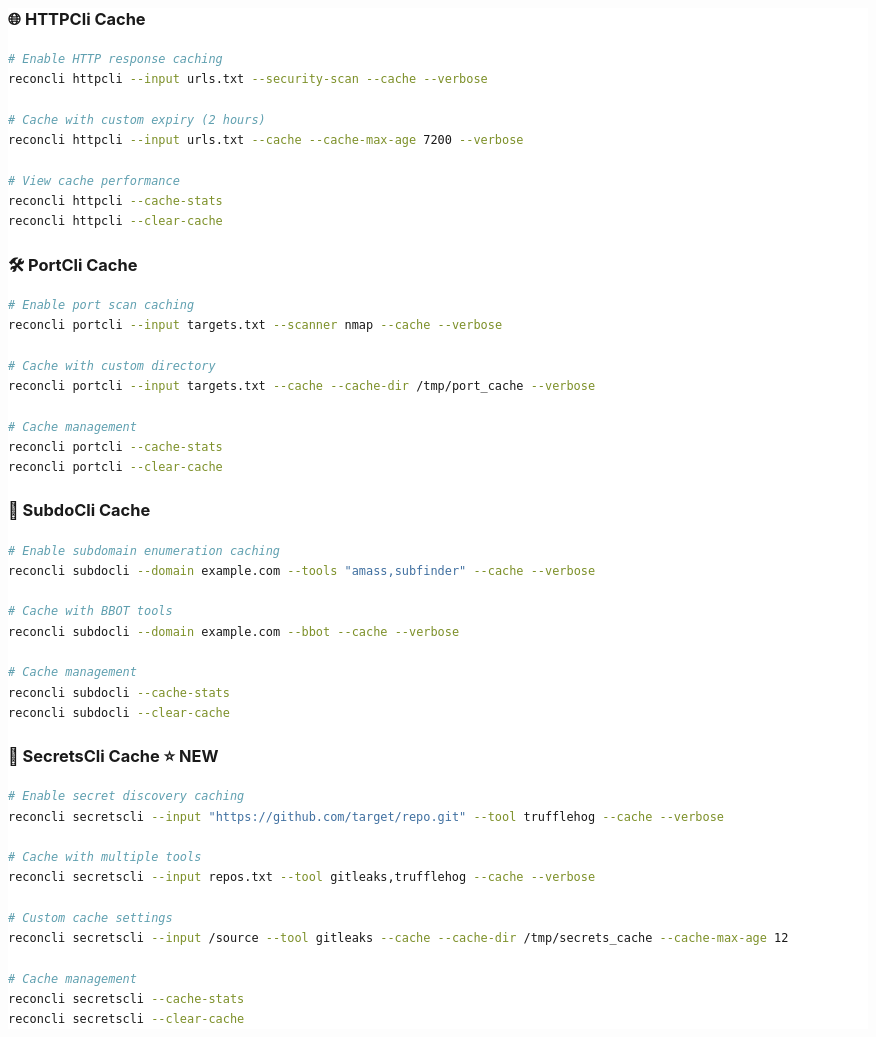 ### 🌐 HTTPCli Cache
```bash
# Enable HTTP response caching
reconcli httpcli --input urls.txt --security-scan --cache --verbose

# Cache with custom expiry (2 hours)
reconcli httpcli --input urls.txt --cache --cache-max-age 7200 --verbose

# View cache performance
reconcli httpcli --cache-stats
reconcli httpcli --clear-cache
```

### 🛠️ PortCli Cache
```bash
# Enable port scan caching
reconcli portcli --input targets.txt --scanner nmap --cache --verbose

# Cache with custom directory
reconcli portcli --input targets.txt --cache --cache-dir /tmp/port_cache --verbose

# Cache management
reconcli portcli --cache-stats
reconcli portcli --clear-cache
```

### 🤖 SubdoCli Cache
```bash
# Enable subdomain enumeration caching
reconcli subdocli --domain example.com --tools "amass,subfinder" --cache --verbose

# Cache with BBOT tools
reconcli subdocli --domain example.com --bbot --cache --verbose

# Cache management
reconcli subdocli --cache-stats
reconcli subdocli --clear-cache
```

### 🔐 SecretsCli Cache ⭐ NEW
```bash
# Enable secret discovery caching
reconcli secretscli --input "https://github.com/target/repo.git" --tool trufflehog --cache --verbose

# Cache with multiple tools
reconcli secretscli --input repos.txt --tool gitleaks,trufflehog --cache --verbose

# Custom cache settings
reconcli secretscli --input /source --tool gitleaks --cache --cache-dir /tmp/secrets_cache --cache-max-age 12

# Cache management
reconcli secretscli --cache-stats
reconcli secretscli --clear-cache
```
